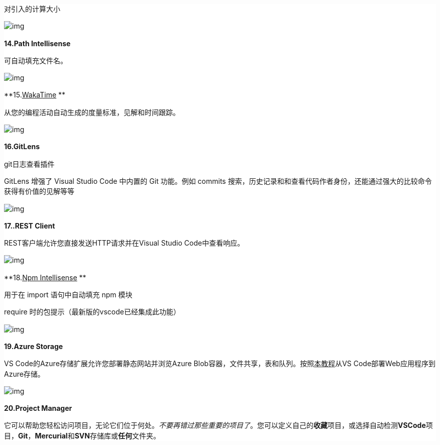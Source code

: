 对引入的计算大小



![img](https:////upload-images.jianshu.io/upload_images/14464859-3862c63254d26a9b.png?imageMogr2/auto-orient/strip%7CimageView2/2/w/784/format/webp)

**14.Path Intellisense**

可自动填充文件名。



![img](https:////upload-images.jianshu.io/upload_images/14464859-ba8192a422d38f39.png?imageMogr2/auto-orient/strip%7CimageView2/2/w/480/format/webp)

**15.[WakaTime](https://marketplace.visualstudio.com/items?itemName=WakaTime.vscode-wakatime) **

从您的编程活动自动生成的度量标准，见解和时间跟踪。



![img](https:////upload-images.jianshu.io/upload_images/14464859-a82197ba581c44d1.png?imageMogr2/auto-orient/strip%7CimageView2/2/w/1000/format/webp)

**16.GitLens**

git日志查看插件

GitLens 增强了 Visual Studio Code 中内置的 Git 功能。例如 commits 搜索，历史记录和和查看代码作者身份，还能通过强大的比较命令获得有价值的见解等等



![img](https:////upload-images.jianshu.io/upload_images/14464859-bf9b731fc13d26ba.png?imageMogr2/auto-orient/strip%7CimageView2/2/w/1000/format/webp)

**17..REST Client**

REST客户端允许您直接发送HTTP请求并在Visual Studio Code中查看响应。



![img](https:////upload-images.jianshu.io/upload_images/14464859-fdb6811c5c899e19.png?imageMogr2/auto-orient/strip%7CimageView2/2/w/665/format/webp)

**18.[Npm Intellisense](https://marketplace.visualstudio.com/items?itemName=christian-kohler.npm-intellisense) **

用于在 import 语句中自动填充 npm 模块

require 时的包提示（最新版的vscode已经集成此功能）



![img](https:////upload-images.jianshu.io/upload_images/14464859-b07c435a84dd3d97.png?imageMogr2/auto-orient/strip%7CimageView2/2/w/921/format/webp)

**19.Azure Storage**

VS Code的Azure存储扩展允许您部署静态网站并浏览Azure Blob容器，文件共享，表和队列。按照[本教程](https://code.visualstudio.com/tutorials/static-website/getting-started)从VS Code部署Web应用程序到Azure存储。



![img](https:////upload-images.jianshu.io/upload_images/14464859-1f1b4ac882f302aa.png?imageMogr2/auto-orient/strip%7CimageView2/2/w/683/format/webp)

**20.Project Manager**

它可以帮助您轻松访问项目，无论它们位于何处。*不要再错过那些重要的项目了*。您可以定义自己的**收藏**项目，或选择自动检测**VSCode**项目，**Git**，**Mercurial**和**SVN**存储库或**任何**文件夹。
